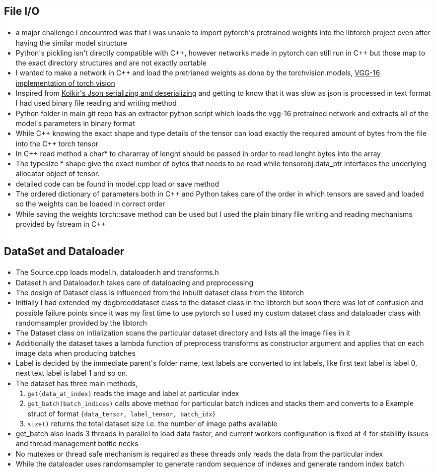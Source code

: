 ## File I/O
* a major challenge I encountred was that I was unable to import pytorch's pretrained weights into the libtorch project even after having the similar model structure
* Python's pickling isn't directly compatible with C++, however networks made in pytorch can still run in C++ but those map to the exact directory structures and are not exactly portable
* I wanted to make a network in C++ and load the pretrianed weights as done by the torchvision.models, [VGG-16 implementation of torch vision](https://github.com/pytorch/vision/blob/master/torchvision/models/vgg.py)
* Inspired from [Kolkir's Json serializing and deserializing](https://github.com/Kolkir/mlcpp/blob/master/mask_rcnn_pytorch/stateloader.h) and getting to know that it was slow as json is processed in text format I had used binary file reading and writing method
* Python folder in main git repo has an extractor python script which loads the vgg-16 pretrained network and extracts all of the model's parameters in binary format
* While C++ knowing the exact shape and type details of the tensor can load exactly the required amount of bytes from the file into the C++ torch tensor
* In C++ read method a char* to chararray of lenght should be passed in order to read lenght bytes into the array
* The typesize * shape give the exact number of bytes that needs to be read while tensorobj.data_ptr interfaces the underlying allocator object of tensor.
* detailed code can be found in model.cpp load or save method
* The ordered dictionary of parameters both in C++ and Python takes care of the order in which tensors are saved and loaded so the weights can be loaded in correct order
* While saving the weights torch::save method can be used but I used the plain binary file writing and reading mechanisms provided by fstream in C++

## DataSet and Dataloader
* The Source.cpp loads model.h, dataloader.h and transforms.h
* Dataset.h and Dataloader.h takes care of dataloading and preprocessing
* The design of Dataset class is influenced from the inbuilt dataset class from the libtorch
* Initially I had extended my dogbreeddataset class to the dataset class in the libtorch but soon there was lot of confusion and possible failure points since it was my first time to use pytorch so I used my custom dataset class and dataloader class with randomsampler provided by the libtorch
* The Dataset class on intialization scans the particular dataset directory and lists all the image files in it
* Additionally the dataset takes a lambda function of preprocess transforms as constructor argument and applies that on each image data when producing batches
* Label is decided by the immediate parent's folder name, text labels are converted to int labels, like first text label is label 0, next text label is label 1 and so on.
* The dataset has three main methods, 
	1. `get(data_at_index)` reads the image and label at particular index 
	2. `get_batch(batch_indices)` calls above method for particular batch indices and stacks them and converts to a Example struct of format `{data_tensor, label_tensor, batch_idx}`
	3. `size()` returns the total dataset size i.e. the number of image paths available
* get_batch also loads 3 threads in parallel to load data faster, and current workers configuration is fixed at 4 for stability issues and thread management bottle necks
* No mutexes or thread safe mechanism is required as these threads only reads the data from the particular index
* While the dataloader uses randomsampler to generate random sequence of indexes and generate random index batch
